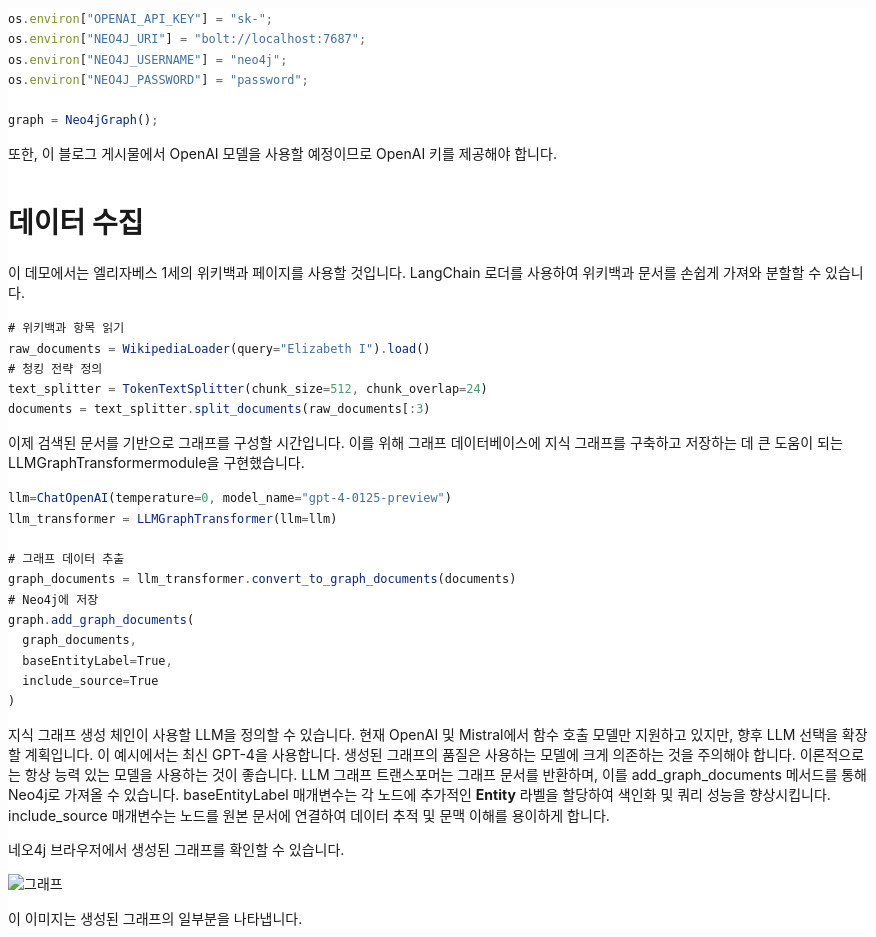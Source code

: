 ```js
os.environ["OPENAI_API_KEY"] = "sk-";
os.environ["NEO4J_URI"] = "bolt://localhost:7687";
os.environ["NEO4J_USERNAME"] = "neo4j";
os.environ["NEO4J_PASSWORD"] = "password";

graph = Neo4jGraph();
```

또한, 이 블로그 게시물에서 OpenAI 모델을 사용할 예정이므로 OpenAI 키를 제공해야 합니다.

# 데이터 수집

이 데모에서는 엘리자베스 1세의 위키백과 페이지를 사용할 것입니다. LangChain 로더를 사용하여 위키백과 문서를 손쉽게 가져와 분할할 수 있습니다.

<div class="content-ad"></div>

```js
# 위키백과 항목 읽기
raw_documents = WikipediaLoader(query="Elizabeth I").load()
# 청킹 전략 정의
text_splitter = TokenTextSplitter(chunk_size=512, chunk_overlap=24)
documents = text_splitter.split_documents(raw_documents[:3)
```

이제 검색된 문서를 기반으로 그래프를 구성할 시간입니다. 이를 위해 그래프 데이터베이스에 지식 그래프를 구축하고 저장하는 데 큰 도움이 되는 LLMGraphTransformermodule을 구현했습니다.

```js
llm=ChatOpenAI(temperature=0, model_name="gpt-4-0125-preview")
llm_transformer = LLMGraphTransformer(llm=llm)

# 그래프 데이터 추출
graph_documents = llm_transformer.convert_to_graph_documents(documents)
# Neo4j에 저장
graph.add_graph_documents(
  graph_documents,
  baseEntityLabel=True,
  include_source=True
)
```

지식 그래프 생성 체인이 사용할 LLM을 정의할 수 있습니다. 현재 OpenAI 및 Mistral에서 함수 호출 모델만 지원하고 있지만, 향후 LLM 선택을 확장할 계획입니다. 이 예시에서는 최신 GPT-4을 사용합니다. 생성된 그래프의 품질은 사용하는 모델에 크게 의존하는 것을 주의해야 합니다. 이론적으로는 항상 능력 있는 모델을 사용하는 것이 좋습니다. LLM 그래프 트랜스포머는 그래프 문서를 반환하며, 이를 add_graph_documents 메서드를 통해 Neo4j로 가져올 수 있습니다. baseEntityLabel 매개변수는 각 노드에 추가적인 **Entity** 라벨을 할당하여 색인화 및 쿼리 성능을 향상시킵니다. include_source 매개변수는 노드를 원본 문서에 연결하여 데이터 추적 및 문맥 이해를 용이하게 합니다.

<div class="content-ad"></div>

네오4j 브라우저에서 생성된 그래프를 확인할 수 있습니다.

![그래프](/assets/img/2024-06-20-EnhancingtheAccuracyofRAGApplicationsWithKnowledgeGraphs_2.png)

이 이미지는 생성된 그래프의 일부분을 나타냅니다.
